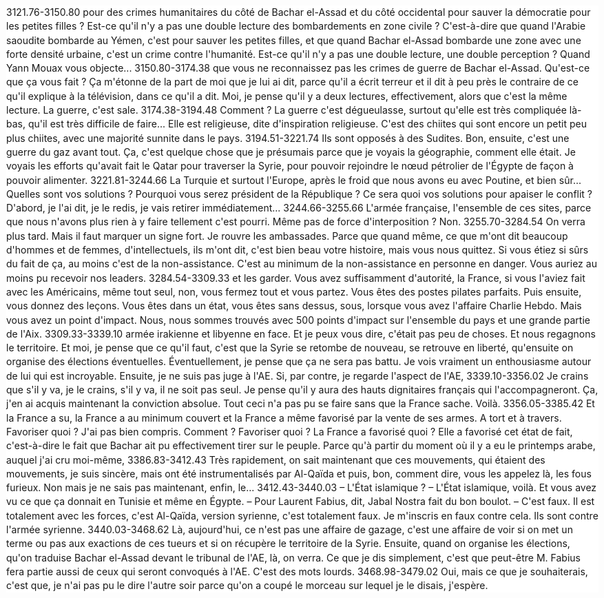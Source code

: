 3121.76-3150.80   pour des crimes humanitaires du côté de Bachar el-Assad et du côté occidental pour sauver la démocratie pour les petites filles ? Est-ce qu'il n'y a pas une double lecture des bombardements en zone civile ? C'est-à-dire que quand l'Arabie saoudite bombarde au Yémen, c'est pour sauver les petites filles, et que quand Bachar el-Assad bombarde une zone avec une forte densité urbaine, c'est un crime contre l'humanité. Est-ce qu'il n'y a pas une double lecture, une double perception ? Quand Yann Mouax vous objecte...
3150.80-3174.38   que vous ne reconnaissez pas les crimes de guerre de Bachar el-Assad. Qu'est-ce que ça vous fait ? Ça m'étonne de la part de moi que je lui ai dit, parce qu'il a écrit terreur et il dit à peu près le contraire de ce qu'il explique à la télévision, dans ce qu'il a dit. Moi, je pense qu'il y a deux lectures, effectivement, alors que c'est la même lecture. La guerre, c'est sale.
3174.38-3194.48   Comment ? La guerre c'est dégueulasse, surtout qu'elle est très compliquée là-bas, qu'il est très difficile de faire... Elle est religieuse, dite d'inspiration religieuse. C'est des chiites qui sont encore un petit peu plus chiites, avec une majorité sunnite dans le pays.
3194.51-3221.74   Ils sont opposés à des Sudites. Bon, ensuite, c'est une guerre du gaz avant tout. Ça, c'est quelque chose que je présumais parce que je voyais la géographie, comment elle était. Je voyais les efforts qu'avait fait le Qatar pour traverser la Syrie, pour pouvoir rejoindre le nœud pétrolier de l'Égypte de façon à pouvoir alimenter.
3221.81-3244.66   La Turquie et surtout l'Europe, après le froid que nous avons eu avec Poutine, et bien sûr... Quelles sont vos solutions ? Pourquoi vous serez président de la République ? Ce sera quoi vos solutions pour apaiser le conflit ? D'abord, je l'ai dit, je le redis, je vais retirer immédiatement...
3244.66-3255.66   L'armée française, l'ensemble de ces sites, parce que nous n'avons plus rien à y faire tellement c'est pourri. Même pas de force d'interposition ? Non.
3255.70-3284.54   On verra plus tard. Mais il faut marquer un signe fort. Je rouvre les ambassades. Parce que quand même, ce que m'ont dit beaucoup d'hommes et de femmes, d'intellectuels, ils m'ont dit, c'est bien beau votre histoire, mais vous nous quittez. Si vous étiez si sûrs du fait de ça, au moins c'est de la non-assistance. C'est au minimum de la non-assistance en personne en danger. Vous auriez au moins pu recevoir nos leaders.
3284.54-3309.33   et les garder. Vous avez suffisamment d'autorité, la France, si vous l'aviez fait avec les Américains, même tout seul, non, vous fermez tout et vous partez. Vous êtes des postes pilates parfaits. Puis ensuite, vous donnez des leçons. Vous êtes dans un état, vous êtes sans dessus, sous, lorsque vous avez l'affaire Charlie Hebdo. Mais vous avez un point d'impact. Nous, nous sommes trouvés avec 500 points d'impact sur l'ensemble du pays et une grande partie de l'Aix.
3309.33-3339.10   armée irakienne et libyenne en face. Et je peux vous dire, c'était pas peu de choses. Et nous regagnons le territoire. Et moi, je pense que ce qu'il faut, c'est que la Syrie se retombe de nouveau, se retrouve en liberté, qu'ensuite on organise des élections éventuelles. Éventuellement, je pense que ça ne sera pas battu. Je vois vraiment un enthousiasme autour de lui qui est incroyable. Ensuite, je ne suis pas juge à l'AE. Si, par contre, je regarde l'aspect de l'AE,
3339.10-3356.02   Je crains que s'il y va, je le crains, s'il y va, il ne soit pas seul. Je pense qu'il y aura des hauts dignitaires français qui l'accompagneront. Ça, j'en ai acquis maintenant la conviction absolue. Tout ceci n'a pas pu se faire sans que la France sache. Voilà.
3356.05-3385.42   Et la France a su, la France a au minimum couvert et la France a même favorisé par la vente de ses armes. A tort et à travers. Favoriser quoi ? J'ai pas bien compris. Comment ? Favoriser quoi ? La France a favorisé quoi ? Elle a favorisé cet état de fait, c'est-à-dire le fait que Bachar ait pu effectivement tirer sur le peuple. Parce qu'à partir du moment où il y a eu le printemps arabe, auquel j'ai cru moi-même,
3386.83-3412.43   Très rapidement, on sait maintenant que ces mouvements, qui étaient des mouvements, je suis sincère, mais ont été instrumentalisés par Al-Qaïda et puis, bon, comment dire, vous les appelez là, les fous furieux. Non mais je ne sais pas maintenant, enfin, le...
3412.43-3440.03   – L'État islamique ? – L'État islamique, voilà. Et vous avez vu ce que ça donnait en Tunisie et même en Égypte. – Pour Laurent Fabius, dit, Jabal Nostra fait du bon boulot. – C'est faux. Il est totalement avec les forces, c'est Al-Qaïda, version syrienne, c'est totalement faux. Je m'inscris en faux contre cela. Ils sont contre l'armée syrienne.
3440.03-3468.62   Là, aujourd'hui, ce n'est pas une affaire de gazage, c'est une affaire de voir si on met un terme ou pas aux exactions de ces tueurs et si on récupère le territoire de la Syrie. Ensuite, quand on organise les élections, qu'on traduise Bachar el-Assad devant le tribunal de l'AE, là, on verra. Ce que je dis simplement, c'est que peut-être M. Fabius fera partie aussi de ceux qui seront convoqués à l'AE. C'est des mots lourds.
3468.98-3479.02   Oui, mais ce que je souhaiterais, c'est que, je n'ai pas pu le dire l'autre soir parce qu'on a coupé le morceau sur lequel je le disais, j'espère.